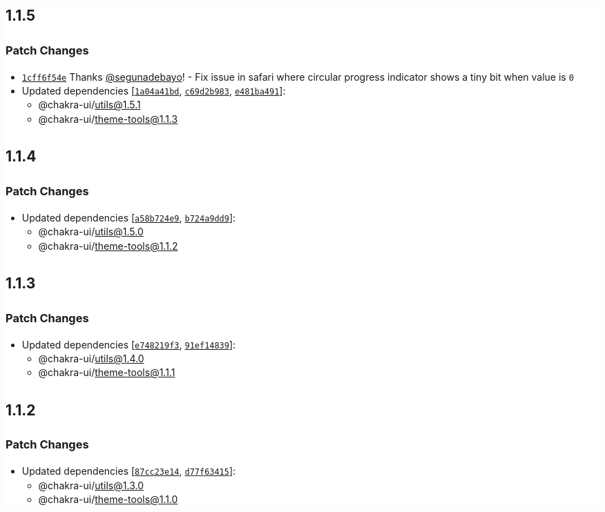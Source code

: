 ## 1.1.5

### Patch Changes

- [`1cff6f54e`](https://github.com/chakra-ui/chakra-ui/commit/1cff6f54e5d6d8d72456915f56a6a575054305dc)
  Thanks [@segunadebayo](https://github.com/segunadebayo)! - Fix issue in safari
  where circular progress indicator shows a tiny bit when value is `0`
- Updated dependencies
  [[`1a04a41bd`](https://github.com/chakra-ui/chakra-ui/commit/1a04a41bd2285069011a738fff422ba1a6fcce94),
  [`c69d2b983`](https://github.com/chakra-ui/chakra-ui/commit/c69d2b98350b57f133d6a8ea47b631cd25693aee),
  [`e481ba491`](https://github.com/chakra-ui/chakra-ui/commit/e481ba4914a7f163d93d4c22e2e457f1afb08721)]:
  - @chakra-ui/utils@1.5.1
  - @chakra-ui/theme-tools@1.1.3

## 1.1.4

### Patch Changes

- Updated dependencies
  [[`a58b724e9`](https://github.com/chakra-ui/chakra-ui/commit/a58b724e9c8656044f866b658f378662f2a44b46),
  [`b724a9dd9`](https://github.com/chakra-ui/chakra-ui/commit/b724a9dd9429d02c0b2c7f7deac66d3553100bdc)]:
  - @chakra-ui/utils@1.5.0
  - @chakra-ui/theme-tools@1.1.2

## 1.1.3

### Patch Changes

- Updated dependencies
  [[`e748219f3`](https://github.com/chakra-ui/chakra-ui/commit/e748219f300f0c51b0eb304fce38b014d7bcbc86),
  [`91ef14839`](https://github.com/chakra-ui/chakra-ui/commit/91ef148397187010804eb8f30307d2ec94c32c5b)]:
  - @chakra-ui/utils@1.4.0
  - @chakra-ui/theme-tools@1.1.1

## 1.1.2

### Patch Changes

- Updated dependencies
  [[`87cc23e14`](https://github.com/chakra-ui/chakra-ui/commit/87cc23e14814e02cbbfc9737c2356cef682ddd5d),
  [`d77f63415`](https://github.com/chakra-ui/chakra-ui/commit/d77f63415822ad26e4f6ed133e4869c07fa72306)]:
  - @chakra-ui/utils@1.3.0
  - @chakra-ui/theme-tools@1.1.0
